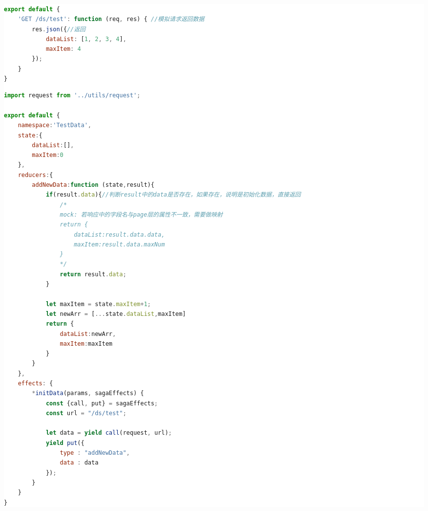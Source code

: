 ```js
export default {
    'GET /ds/test': function (req, res) { //模拟请求返回数据
        res.json({//返回
            dataList: [1, 2, 3, 4],
            maxItem: 4
        });
    }
}
```

```js
import request from '../utils/request';

export default {
    namespace:'TestData',
    state:{
        dataList:[],
        maxItem:0
    },
    reducers:{
        addNewData:function (state,result){
            if(result.data){//判断result中的data是否存在，如果存在，说明是初始化数据，直接返回
                /*
                mock: 若响应中的字段名与page层的属性不一致，需要做映射
                return {
                    dataList:result.data.data,
                    maxItem:result.data.maxNum
                }
                */
                return result.data;
            }

            let maxItem = state.maxItem+1;
            let newArr = [...state.dataList,maxItem]
            return {
                dataList:newArr,
                maxItem:maxItem
            }
        }
    },
    effects: { 
        *initData(params, sagaEffects) { 
            const {call, put} = sagaEffects;
            const url = "/ds/test"; 

            let data = yield call(request, url); 
            yield put({ 
                type : "addNewData", 
                data : data 
            });
        }
    }
}
```
